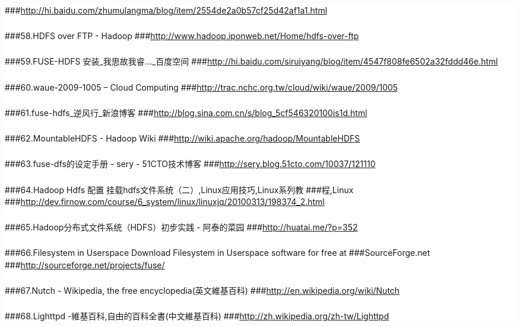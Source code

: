 ###http://hi.baidu.com/zhumulangma/blog/item/2554de2a0b57cf25d42af1a1.html 
### 
###58.HDFS over FTP - Hadoop 
###http://www.hadoop.iponweb.net/Home/hdfs-over-ftp 
### 
###59.FUSE-HDFS 安装_我思故我睿..._百度空间 
###http://hi.baidu.com/siruiyang/blog/item/4547f808fe6502a32fddd46e.html 
### 
###60.waue-2009-1005 – Cloud Computing 
###http://trac.nchc.org.tw/cloud/wiki/waue/2009/1005 
### 
###61.fuse-hdfs_逆风行_新浪博客 
###http://blog.sina.com.cn/s/blog_5cf546320100is1d.html 
### 
###62.MountableHDFS - Hadoop Wiki 
###http://wiki.apache.org/hadoop/MountableHDFS 
### 
###63.fuse-dfs的设定手册 - sery - 51CTO技术博客 
###http://sery.blog.51cto.com/10037/121110 
### 
###64.Hadoop Hdfs 配置 挂载hdfs文件系统（二）,Linux应用技巧,Linux系列教
###程,Linux 
###http://dev.firnow.com/course/6_system/linux/linuxjq/20100313/198374_2.html 
### 
###65.Hadoop分布式文件系统（HDFS）初步实践 - 阿泰的菜园 
###http://huatai.me/?p=352 
### 
###66.Filesystem in Userspace  Download Filesystem in Userspace software for free at 
###SourceForge.net 
###http://sourceforge.net/projects/fuse/ 
### 
###67.Nutch - Wikipedia, the free encyclopedia(英文維基百科) 
###http://en.wikipedia.org/wiki/Nutch 
### 
###68.Lighttpd -維基百科,自由的百科全書(中文維基百科) 
###http://zh.wikipedia.org/zh-tw/Lighttpd 
### 
